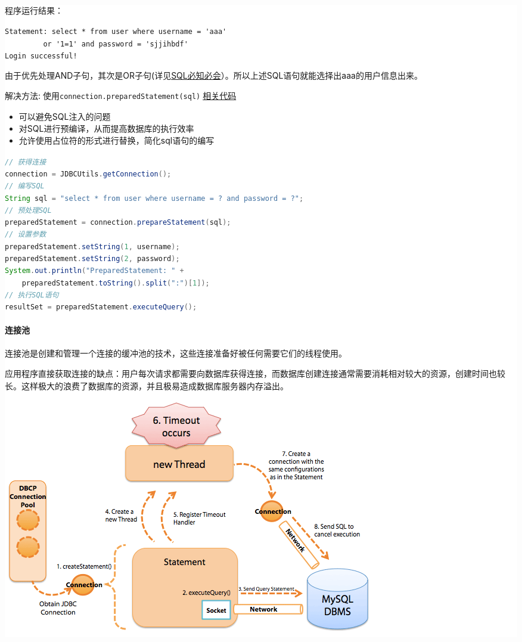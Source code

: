 程序运行结果：
    
```text
Statement: select * from user where username = 'aaa'
         or '1=1' and password = 'sjjihbdf'
Login successful!
```

由于优先处理AND子句，其次是OR子句(详见[SQL必知必会](SQL必知必会.md/#5)）。所以上述SQL语句就能选择出aaa的用户信息出来。

解决方法: 使用`connection.preparedStatement(sql)` [相关代码](https://github.com/techlarry/JavaProject/blob/master/src/com/database/jdbc/SQLInjection.java)

* 可以避免SQL注入的问题
* 对SQL进行预编译，从而提高数据库的执行效率
* 允许使用占位符的形式进行替换，简化sql语句的编写

```java
// 获得连接
connection = JDBCUtils.getConnection();
// 编写SQL
String sql = "select * from user where username = ? and password = ?";
// 预处理SQL
preparedStatement = connection.prepareStatement(sql);
// 设置参数
preparedStatement.setString(1, username);
preparedStatement.setString(2, password);
System.out.println("PreparedStatement: " +      
    preparedStatement.toString().split(":")[1]);
// 执行SQL语句
resultSet = preparedStatement.executeQuery();
```


#### 连接池

连接池是创建和管理一个连接的缓冲池的技术，这些连接准备好被任何需要它们的线程使用。

应用程序直接获取连接的缺点：用户每次请求都需要向数据库获得连接，而数据库创建连接通常需要消耗相对较大的资源，创建时间也较长。这样极大的浪费了数据库的资源，并且极易造成数据库服务器内存溢出。

![](figures/connection_pool.png)
